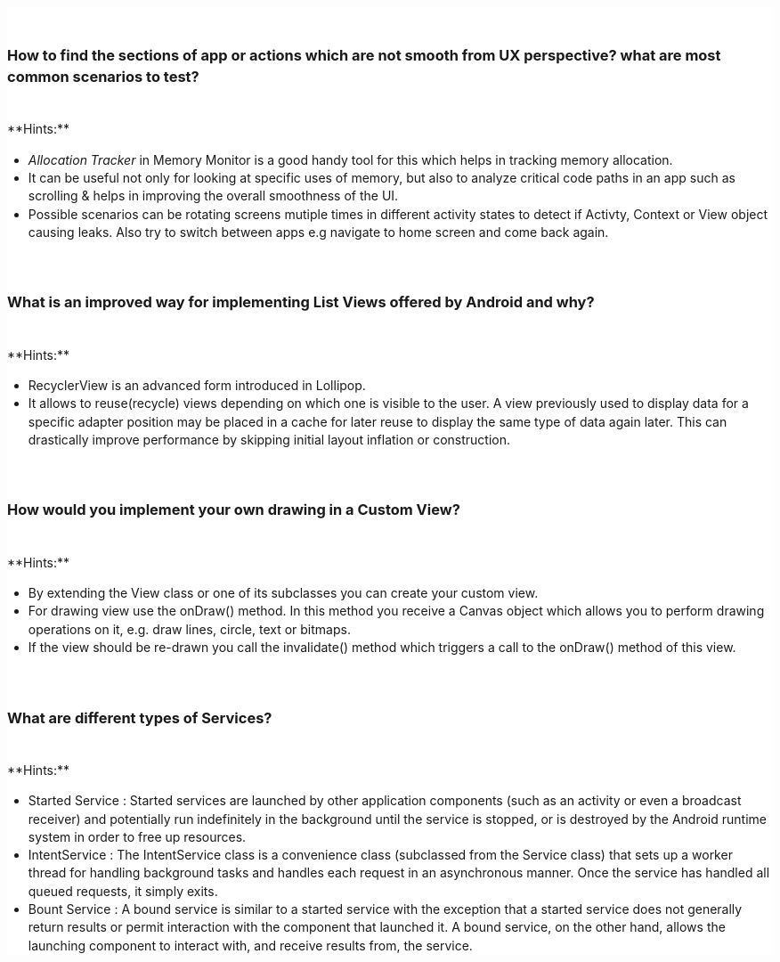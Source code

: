 &nbsp;

### How to find the sections of app or actions which are not smooth from UX perspective? what are most common scenarios to test?
<br>
**Hints:**

* *Allocation Tracker* in Memory Monitor is a good handy tool for this which helps in tracking memory allocation.
* It can be useful not only for looking at specific uses of memory, but also to analyze critical code paths in an app such as scrolling & helps in improving the overall smoothness of the UI.
* Possible scenarios can be rotating screens mutiple times in different activity states to detect if Activty, Context or View object causing leaks. Also try to switch between apps e.g navigate to home screen and come back again.

&nbsp;

### What is an improved way for implementing List Views offered by Android and why?
<br>
**Hints:**

* RecyclerView is an advanced form introduced in Lollipop.
* It allows to reuse(recycle) views depending on which one is visible to the user. A view previously used to display data for a specific adapter position may be placed in a cache for later reuse to display the same type of data again later. This can drastically improve performance by skipping initial layout inflation or construction.

&nbsp;

### How would you implement your own drawing in a Custom View?
<br>
**Hints:**

* By extending the View class or one of its subclasses you can create your custom view.
* For drawing view use the onDraw() method. In this method you receive a Canvas object which allows you to perform drawing operations on it, e.g. draw lines, circle, text or bitmaps.
* If the view should be re-drawn you call the invalidate() method which triggers a call to the onDraw() method of this view.

&nbsp;

### What are different types of Services?
<br>
**Hints:**

* Started Service : Started services are launched by other application components (such as an activity or even a broadcast receiver) and potentially run indefinitely in the background until the service is stopped, or is destroyed by the Android runtime system in order to free up resources.
* IntentService : The IntentService class is a convenience class (subclassed from the Service class) that sets up a worker thread for handling background tasks and handles each request in an asynchronous manner. Once the service has handled all queued requests, it simply exits.
* Bount Service : A bound service is similar to a started service with the exception that a started service does not generally return results or permit interaction with the component that launched it. A bound service, on the other hand, allows the launching component to interact with, and receive results from, the service.
